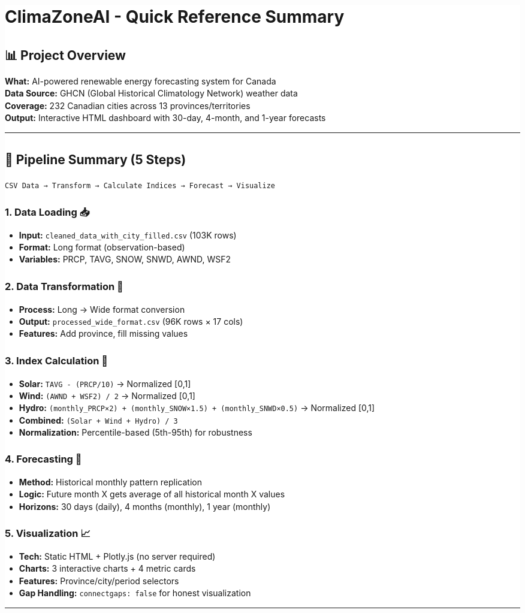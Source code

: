 # ClimaZoneAI - Quick Reference Summary

## 📊 Project Overview

**What:** AI-powered renewable energy forecasting system for Canada  
**Data Source:** GHCN (Global Historical Climatology Network) weather data  
**Coverage:** 232 Canadian cities across 13 provinces/territories  
**Output:** Interactive HTML dashboard with 30-day, 4-month, and 1-year forecasts

---

## 🔄 Pipeline Summary (5 Steps)

```
CSV Data → Transform → Calculate Indices → Forecast → Visualize
```

### 1. **Data Loading** 📥

- **Input:** `cleaned_data_with_city_filled.csv` (103K rows)
- **Format:** Long format (observation-based)
- **Variables:** PRCP, TAVG, SNOW, SNWD, AWND, WSF2

### 2. **Data Transformation** 🔄

- **Process:** Long → Wide format conversion
- **Output:** `processed_wide_format.csv` (96K rows × 17 cols)
- **Features:** Add province, fill missing values

### 3. **Index Calculation** 📐

- **Solar:** `TAVG - (PRCP/10)` → Normalized [0,1]
- **Wind:** `(AWND + WSF2) / 2` → Normalized [0,1]
- **Hydro:** `(monthly_PRCP×2) + (monthly_SNOW×1.5) + (monthly_SNWD×0.5)` → Normalized [0,1]
- **Combined:** `(Solar + Wind + Hydro) / 3`
- **Normalization:** Percentile-based (5th-95th) for robustness

### 4. **Forecasting** 🔮

- **Method:** Historical monthly pattern replication
- **Logic:** Future month X gets average of all historical month X values
- **Horizons:** 30 days (daily), 4 months (monthly), 1 year (monthly)

### 5. **Visualization** 📈

- **Tech:** Static HTML + Plotly.js (no server required)
- **Charts:** 3 interactive charts + 4 metric cards
- **Features:** Province/city/period selectors
- **Gap Handling:** `connectgaps: false` for honest visualization

---

